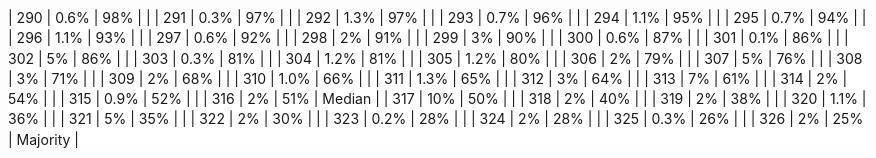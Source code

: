 | 290 | 0.6% | 98% |  |
| 291 | 0.3% | 97% |  |
| 292 | 1.3% | 97% |  |
| 293 | 0.7% | 96% |  |
| 294 | 1.1% | 95% |  |
| 295 | 0.7% | 94% |  |
| 296 | 1.1% | 93% |  |
| 297 | 0.6% | 92% |  |
| 298 | 2% | 91% |  |
| 299 | 3% | 90% |  |
| 300 | 0.6% | 87% |  |
| 301 | 0.1% | 86% |  |
| 302 | 5% | 86% |  |
| 303 | 0.3% | 81% |  |
| 304 | 1.2% | 81% |  |
| 305 | 1.2% | 80% |  |
| 306 | 2% | 79% |  |
| 307 | 5% | 76% |  |
| 308 | 3% | 71% |  |
| 309 | 2% | 68% |  |
| 310 | 1.0% | 66% |  |
| 311 | 1.3% | 65% |  |
| 312 | 3% | 64% |  |
| 313 | 7% | 61% |  |
| 314 | 2% | 54% |  |
| 315 | 0.9% | 52% |  |
| 316 | 2% | 51% | Median |
| 317 | 10% | 50% |  |
| 318 | 2% | 40% |  |
| 319 | 2% | 38% |  |
| 320 | 1.1% | 36% |  |
| 321 | 5% | 35% |  |
| 322 | 2% | 30% |  |
| 323 | 0.2% | 28% |  |
| 324 | 2% | 28% |  |
| 325 | 0.3% | 26% |  |
| 326 | 2% | 25% | Majority |